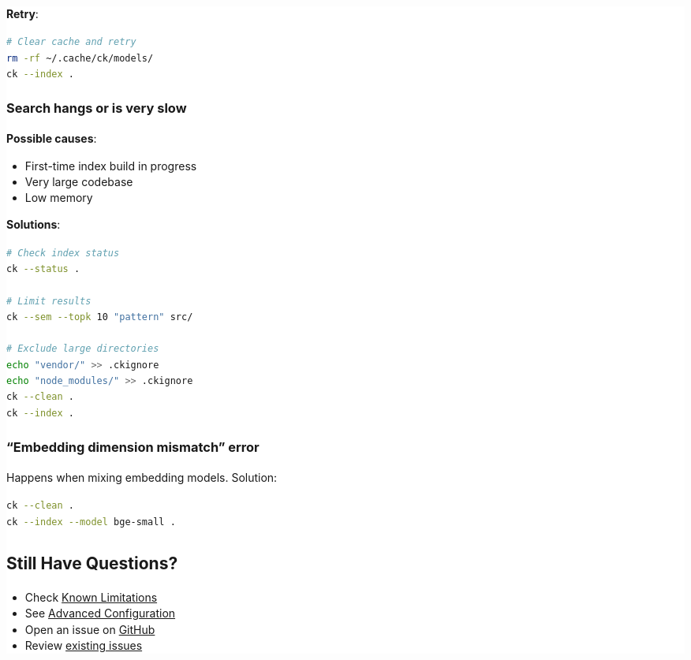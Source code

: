 **Retry**:
```bash
# Clear cache and retry
rm -rf ~/.cache/ck/models/
ck --index .
```

### Search hangs or is very slow

**Possible causes**:
- First-time index build in progress
- Very large codebase
- Low memory

**Solutions**:
```bash
# Check index status
ck --status .

# Limit results
ck --sem --topk 10 "pattern" src/

# Exclude large directories
echo "vendor/" >> .ckignore
echo "node_modules/" >> .ckignore
ck --clean .
ck --index .
```

### “Embedding dimension mismatch” error

Happens when mixing embedding models. Solution:

```bash
ck --clean .
ck --index --model bge-small .
```

## Still Have Questions?

- Check [Known Limitations](/guide/limitations)
- See [Advanced Configuration](/reference/advanced)
- Open an issue on [GitHub](https://github.com/BeaconBay/ck/issues)
- Review [existing issues](https://github.com/BeaconBay/ck/issues?q=is%3Aissue)
